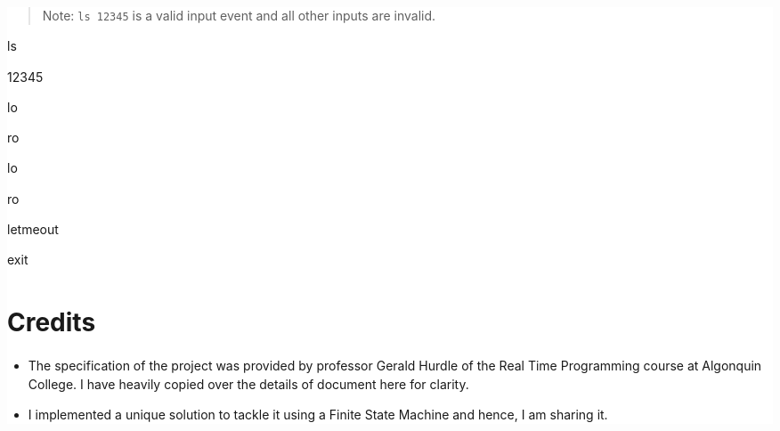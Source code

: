 > Note: `ls 12345` is a valid input event and all other inputs are invalid.

ls

12345

lo

ro

lo

ro

letmeout

exit

# Credits

- The specification of the project was provided by professor Gerald Hurdle of the Real Time Programming course at Algonquin College. I have heavily copied over the details of document here for clarity.

- I implemented a unique solution to tackle it using a Finite State Machine and hence, I am sharing it.
